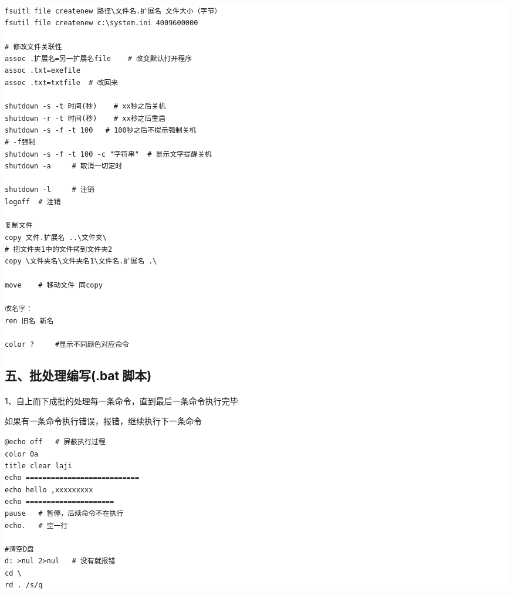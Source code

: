 ```shell
fsuitl file createnew 路径\文件名.扩展名 文件大小（字节）
fsutil file createnew c:\system.ini 4009600000

# 修改文件关联性
assoc .扩展名=另一扩展名file 	# 改变默认打开程序
assoc .txt=exefile
assoc .txt=txtfile 	# 改回来

shutdown -s -t 时间(秒) 	# xx秒之后关机
shutdown -r -t 时间(秒) 	# xx秒之后重启
shutdown -s -f -t 100 	# 100秒之后不提示强制关机
# -f强制
shutdown -s -f -t 100 -c "字符串" 	# 显示文字提醒关机
shutdown -a 	# 取消一切定时

shutdown -l 	# 注销
logoff 	# 注销

复制文件
copy 文件.扩展名 ..\文件夹\
# 把文件夹1中的文件拷到文件夹2
copy \文件夹名\文件夹名1\文件名.扩展名 .\

move 	# 移动文件 同copy

改名字：
ren 旧名 新名

color ? 	#显示不同颜色对应命令

```



## 五、批处理编写(.bat 脚本)

1、自上而下成批的处理每一条命令，直到最后一条命令执行完毕

如果有一条命令执行错误，报错，继续执行下一条命令

```shell
@echo off 	# 屏蔽执行过程
color 0a
title clear laji
echo ===========================
echo hello ,xxxxxxxxx
echo =====================
pause 	# 暂停，后续命令不在执行
echo. 	# 空一行

#清空D盘
d: >nul 2>nul 	# 没有就报错
cd \
rd . /s/q

```
